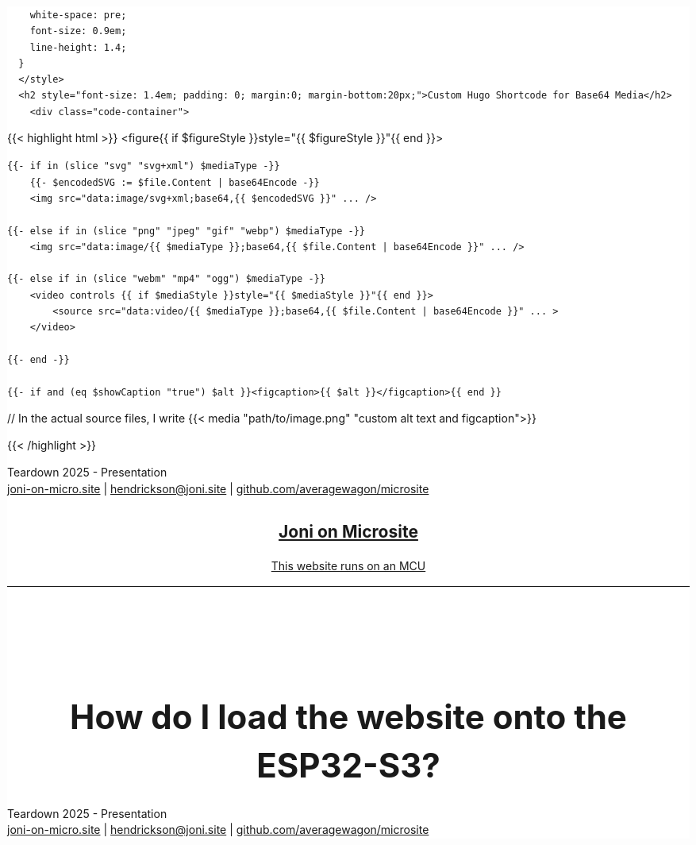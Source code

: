         white-space: pre;
        font-size: 0.9em;
        line-height: 1.4;
      }
      </style>
      <h2 style="font-size: 1.4em; padding: 0; margin:0; margin-bottom:20px;">Custom Hugo Shortcode for Base64 Media</h2>
        <div class="code-container">
{{< highlight html >}}
<figure{{ if $figureStyle }}style="{{ $figureStyle }}"{{ end }}>

    {{- if in (slice "svg" "svg+xml") $mediaType -}}
        {{- $encodedSVG := $file.Content | base64Encode -}}
        <img src="data:image/svg+xml;base64,{{ $encodedSVG }}" ... />

    {{- else if in (slice "png" "jpeg" "gif" "webp") $mediaType -}}
        <img src="data:image/{{ $mediaType }};base64,{{ $file.Content | base64Encode }}" ... />

    {{- else if in (slice "webm" "mp4" "ogg") $mediaType -}}
        <video controls {{ if $mediaStyle }}style="{{ $mediaStyle }}"{{ end }}>
            <source src="data:video/{{ $mediaType }};base64,{{ $file.Content | base64Encode }}" ... >
        </video>

    {{- end -}}

    {{- if and (eq $showCaption "true") $alt }}<figcaption>{{ $alt }}</figcaption>{{ end }}

</figure>

// In the actual source files, I write
{{\< media "path/to/image.png" "custom alt text and figcaption">}}

{{< /highlight >}}

</div>
</div>

  </div>
  <footer class="slide-footer">
    Teardown 2025 - Presentation<br>
    <a href="https://joni-on-micro.site">joni-on-micro.site</a> | <a href="mailto:hendrickson@joni.site">hendrickson@joni.site</a> |
    <a href="https://github.com/averagewagon/microsite">github.com/averagewagon/microsite</a>
  </footer>
</div>


<div class="slide-container">
  <header class="slide-header">
    <h2><a href="/">Joni on Microsite</a></h2>
    <span class="subtitle"><a href="/about-the-microsite">This website runs on an MCU</a></span>
<hr/>
  </header>
  <div class="slide-content">
    <div class="slide slide-section-divider">
      <style>
      .slide-section-divider {display: flex; flex-direction: column; justify-content: center; align-items: center; width: 100%; height: 100%; text-align: center; padding: 20px; box-sizing: border-box;}
      .slide-section-divider h1 {font-size: 3em; margin-bottom: 0;}
      .slide-section-divider .divider {width: 200px; height: 2px; margin: 20px auto; background: #444;}
      </style>
      <h1>How do I load the website onto the ESP32-S3?</h1>
    </div>
  </div>
  <footer class="slide-footer">Teardown 2025 - Presentation<br><a href="https://joni-on-micro.site">joni-on-micro.site</a> | <a href="mailto:hendrickson@joni.site">hendrickson@joni.site</a> | <a href="https://github.com/averagewagon/microsite">github.com/averagewagon/microsite</a></footer>
</div>
